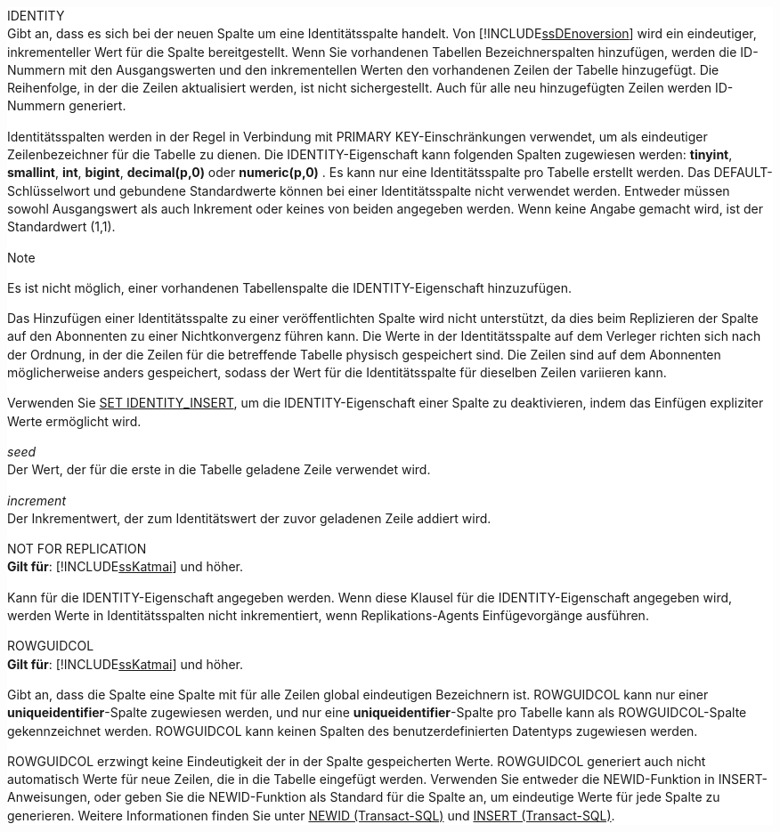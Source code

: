 IDENTITY  
 Gibt an, dass es sich bei der neuen Spalte um eine Identitätsspalte handelt. Von [!INCLUDE[ssDEnoversion](../../includes/ssdenoversion-md.md)] wird ein eindeutiger, inkrementeller Wert für die Spalte bereitgestellt. Wenn Sie vorhandenen Tabellen Bezeichnerspalten hinzufügen, werden die ID-Nummern mit den Ausgangswerten und den inkrementellen Werten den vorhandenen Zeilen der Tabelle hinzugefügt. Die Reihenfolge, in der die Zeilen aktualisiert werden, ist nicht sichergestellt. Auch für alle neu hinzugefügten Zeilen werden ID-Nummern generiert.  
  
 Identitätsspalten werden in der Regel in Verbindung mit PRIMARY KEY-Einschränkungen verwendet, um als eindeutiger Zeilenbezeichner für die Tabelle zu dienen. Die IDENTITY-Eigenschaft kann folgenden Spalten zugewiesen werden: **tinyint**, **smallint**, **int**, **bigint**, **decimal(p,0)** oder **numeric(p,0)** . Es kann nur eine Identitätsspalte pro Tabelle erstellt werden. Das DEFAULT-Schlüsselwort und gebundene Standardwerte können bei einer Identitätsspalte nicht verwendet werden. Entweder müssen sowohl Ausgangswert als auch Inkrement oder keines von beiden angegeben werden. Wenn keine Angabe gemacht wird, ist der Standardwert (1,1).  
  
> [!NOTE]  
>  Es ist nicht möglich, einer vorhandenen Tabellenspalte die IDENTITY-Eigenschaft hinzuzufügen.  
  
 Das Hinzufügen einer Identitätsspalte zu einer veröffentlichten Spalte wird nicht unterstützt, da dies beim Replizieren der Spalte auf den Abonnenten zu einer Nichtkonvergenz führen kann. Die Werte in der Identitätsspalte auf dem Verleger richten sich nach der Ordnung, in der die Zeilen für die betreffende Tabelle physisch gespeichert sind. Die Zeilen sind auf dem Abonnenten möglicherweise anders gespeichert, sodass der Wert für die Identitätsspalte für dieselben Zeilen variieren kann.  
  
 Verwenden Sie [SET IDENTITY_INSERT](../../t-sql/statements/set-identity-insert-transact-sql.md), um die IDENTITY-Eigenschaft einer Spalte zu deaktivieren, indem das Einfügen expliziter Werte ermöglicht wird.  
  
*seed*  
 Der Wert, der für die erste in die Tabelle geladene Zeile verwendet wird.  
  
*increment*  
 Der Inkrementwert, der zum Identitätswert der zuvor geladenen Zeile addiert wird.  
  
NOT FOR REPLICATION  
 **Gilt für**:  [!INCLUDE[ssKatmai](../../includes/sskatmai-md.md)] und höher.  
  
 Kann für die IDENTITY-Eigenschaft angegeben werden. Wenn diese Klausel für die IDENTITY-Eigenschaft angegeben wird, werden Werte in Identitätsspalten nicht inkrementiert, wenn Replikations-Agents Einfügevorgänge ausführen.  
  
ROWGUIDCOL  
 **Gilt für**:  [!INCLUDE[ssKatmai](../../includes/sskatmai-md.md)] und höher.  
  
 Gibt an, dass die Spalte eine Spalte mit für alle Zeilen global eindeutigen Bezeichnern ist. ROWGUIDCOL kann nur einer **uniqueidentifier**-Spalte zugewiesen werden, und nur eine **uniqueidentifier**-Spalte pro Tabelle kann als ROWGUIDCOL-Spalte gekennzeichnet werden. ROWGUIDCOL kann keinen Spalten des benutzerdefinierten Datentyps zugewiesen werden.  
  
 ROWGUIDCOL erzwingt keine Eindeutigkeit der in der Spalte gespeicherten Werte. ROWGUIDCOL generiert auch nicht automatisch Werte für neue Zeilen, die in die Tabelle eingefügt werden. Verwenden Sie entweder die NEWID-Funktion in INSERT-Anweisungen, oder geben Sie die NEWID-Funktion als Standard für die Spalte an, um eindeutige Werte für jede Spalte zu generieren. Weitere Informationen finden Sie unter [NEWID &#40;Transact-SQL&#41;](../../t-sql/functions/newid-transact-sql.md) und [INSERT &#40;Transact-SQL&#41;](../../t-sql/statements/insert-transact-sql.md).  
  